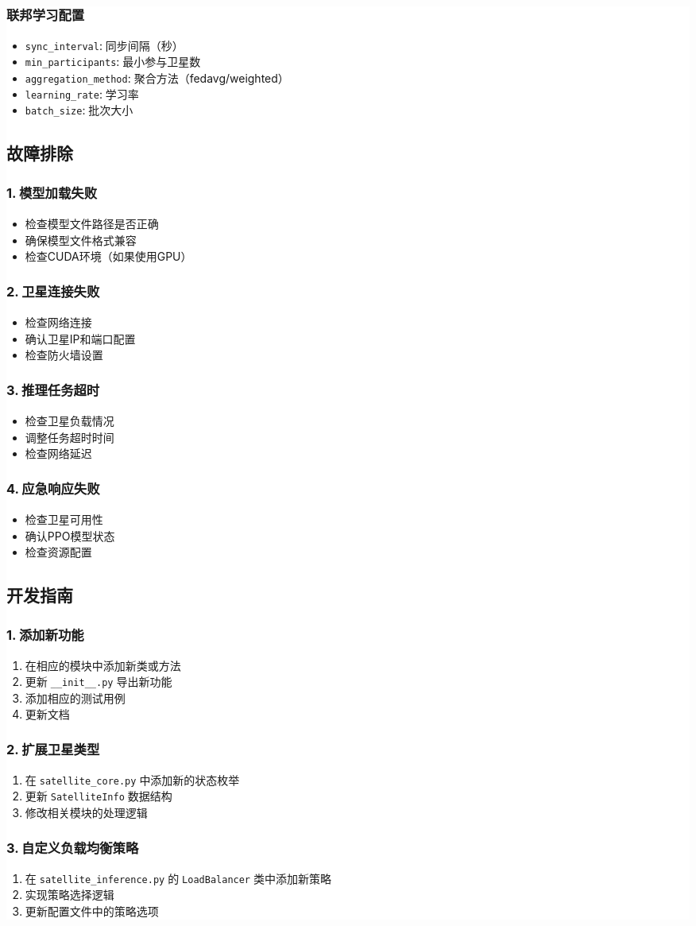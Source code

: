 ### 联邦学习配置
- `sync_interval`: 同步间隔（秒）
- `min_participants`: 最小参与卫星数
- `aggregation_method`: 聚合方法（fedavg/weighted）
- `learning_rate`: 学习率
- `batch_size`: 批次大小

## 故障排除

### 1. 模型加载失败
- 检查模型文件路径是否正确
- 确保模型文件格式兼容
- 检查CUDA环境（如果使用GPU）

### 2. 卫星连接失败
- 检查网络连接
- 确认卫星IP和端口配置
- 检查防火墙设置

### 3. 推理任务超时
- 检查卫星负载情况
- 调整任务超时时间
- 检查网络延迟

### 4. 应急响应失败
- 检查卫星可用性
- 确认PPO模型状态
- 检查资源配置

## 开发指南

### 1. 添加新功能

1. 在相应的模块中添加新类或方法
2. 更新 `__init__.py` 导出新功能
3. 添加相应的测试用例
4. 更新文档

### 2. 扩展卫星类型

1. 在 `satellite_core.py` 中添加新的状态枚举
2. 更新 `SatelliteInfo` 数据结构
3. 修改相关模块的处理逻辑

### 3. 自定义负载均衡策略

1. 在 `satellite_inference.py` 的 `LoadBalancer` 类中添加新策略
2. 实现策略选择逻辑
3. 更新配置文件中的策略选项
